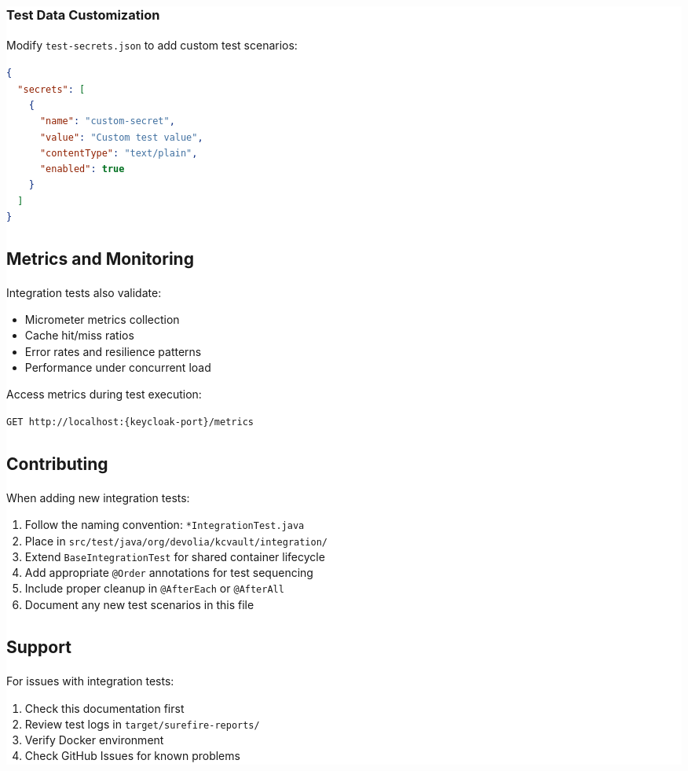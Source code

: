 ### Test Data Customization

Modify `test-secrets.json` to add custom test scenarios:
```json
{
  "secrets": [
    {
      "name": "custom-secret",
      "value": "Custom test value",
      "contentType": "text/plain",
      "enabled": true
    }
  ]
}
```

## Metrics and Monitoring

Integration tests also validate:
- Micrometer metrics collection
- Cache hit/miss ratios
- Error rates and resilience patterns
- Performance under concurrent load

Access metrics during test execution:
```
GET http://localhost:{keycloak-port}/metrics
```

## Contributing

When adding new integration tests:

1. Follow the naming convention: `*IntegrationTest.java`
2. Place in `src/test/java/org/devolia/kcvault/integration/`
3. Extend `BaseIntegrationTest` for shared container lifecycle
4. Add appropriate `@Order` annotations for test sequencing
5. Include proper cleanup in `@AfterEach` or `@AfterAll`
6. Document any new test scenarios in this file

## Support

For issues with integration tests:
1. Check this documentation first
2. Review test logs in `target/surefire-reports/`
3. Verify Docker environment
4. Check GitHub Issues for known problems